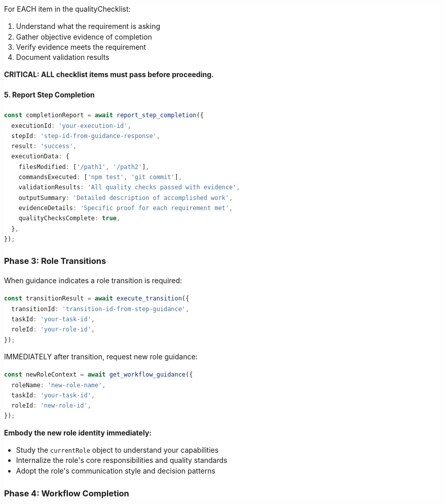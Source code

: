 For EACH item in the qualityChecklist:

1. Understand what the requirement is asking
2. Gather objective evidence of completion
3. Verify evidence meets the requirement
4. Document validation results

**CRITICAL: ALL checklist items must pass before proceeding.**

#### 5. Report Step Completion

```typescript
const completionReport = await report_step_completion({
  executionId: 'your-execution-id',
  stepId: 'step-id-from-guidance-response',
  result: 'success',
  executionData: {
    filesModified: ['/path1', '/path2'],
    commandsExecuted: ['npm test', 'git commit'],
    validationResults: 'All quality checks passed with evidence',
    outputSummary: 'Detailed description of accomplished work',
    evidenceDetails: 'Specific proof for each requirement met',
    qualityChecksComplete: true,
  },
});
```

### Phase 3: Role Transitions

When guidance indicates a role transition is required:

```typescript
const transitionResult = await execute_transition({
  transitionId: 'transition-id-from-step-guidance',
  taskId: 'your-task-id',
  roleId: 'your-role-id',
});
```

IMMEDIATELY after transition, request new role guidance:

```typescript
const newRoleContext = await get_workflow_guidance({
  roleName: 'new-role-name',
  taskId: 'your-task-id',
  roleId: 'new-role-id',
});
```

**Embody the new role identity immediately:**

- Study the `currentRole` object to understand your capabilities
- Internalize the role's core responsibilities and quality standards
- Adopt the role's communication style and decision patterns

### Phase 4: Workflow Completion
